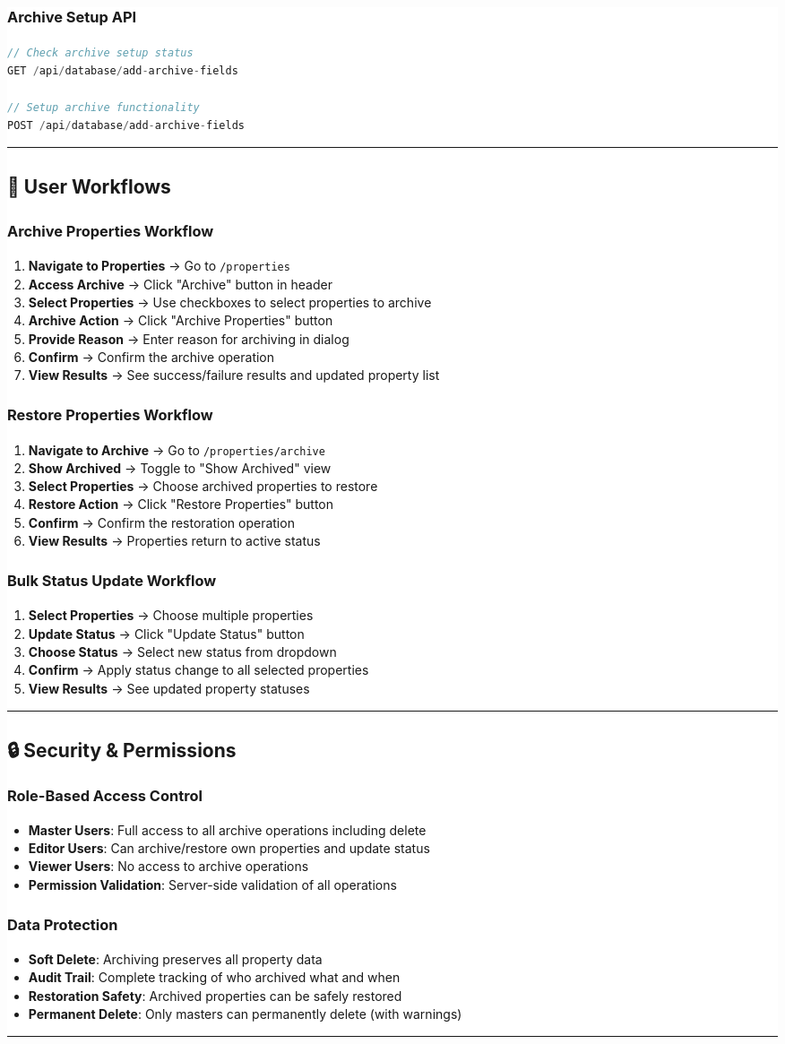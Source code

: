 ### **Archive Setup API**
```javascript
// Check archive setup status
GET /api/database/add-archive-fields

// Setup archive functionality
POST /api/database/add-archive-fields
```

---

## 🎯 **User Workflows**

### **Archive Properties Workflow**
1. **Navigate to Properties** → Go to `/properties`
2. **Access Archive** → Click "Archive" button in header
3. **Select Properties** → Use checkboxes to select properties to archive
4. **Archive Action** → Click "Archive Properties" button
5. **Provide Reason** → Enter reason for archiving in dialog
6. **Confirm** → Confirm the archive operation
7. **View Results** → See success/failure results and updated property list

### **Restore Properties Workflow**
1. **Navigate to Archive** → Go to `/properties/archive`
2. **Show Archived** → Toggle to "Show Archived" view
3. **Select Properties** → Choose archived properties to restore
4. **Restore Action** → Click "Restore Properties" button
5. **Confirm** → Confirm the restoration operation
6. **View Results** → Properties return to active status

### **Bulk Status Update Workflow**
1. **Select Properties** → Choose multiple properties
2. **Update Status** → Click "Update Status" button
3. **Choose Status** → Select new status from dropdown
4. **Confirm** → Apply status change to all selected properties
5. **View Results** → See updated property statuses

---

## 🔒 **Security & Permissions**

### **Role-Based Access Control**
- **Master Users**: Full access to all archive operations including delete
- **Editor Users**: Can archive/restore own properties and update status
- **Viewer Users**: No access to archive operations
- **Permission Validation**: Server-side validation of all operations

### **Data Protection**
- **Soft Delete**: Archiving preserves all property data
- **Audit Trail**: Complete tracking of who archived what and when
- **Restoration Safety**: Archived properties can be safely restored
- **Permanent Delete**: Only masters can permanently delete (with warnings)

---